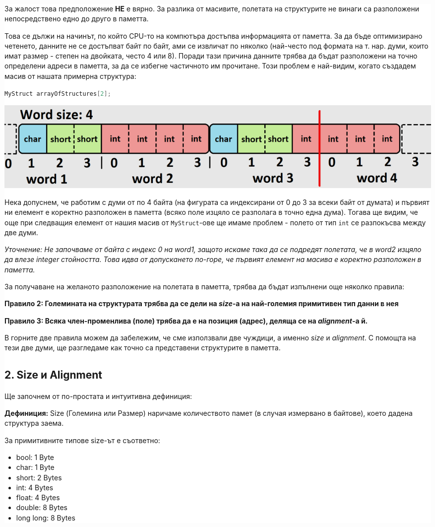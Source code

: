 За жалост това предположение **НЕ** е вярно. За разлика от масивите, полетата на структурите не винаги са разположени непосредствено едно до друго в паметта.

Това се дължи на начинът, по който CPU-то на компютъра достъпва информацията от паметта. За да бъде оптимизирано четенето, данните не се достъпват байт по байт, ами се извличат по няколко (най-често под формата на т. нар. думи, които имат размер - степен на двойката, често 4 или 8). Поради тази причина данните трябва да бъдат разположени на точно определени адреси в паметта, за да се избегне частичното им прочитане. Този проблем е най-видим, когато създадем масив от нашата примерна структура:
```c++
MyStruct arrayOfStructures[2];
```

![](./img/breakingthearray.png)

Нека допуснем, че работим с думи от по 4 байта (на фигурата са индексирани от 0 до 3 за всеки байт от думата) и първият ни елемент е коректно разположен в паметта (всяко поле изцяло се разполага в точно една дума). Тогава ще видим, че още при следващия елемент от нашия масив от `MyStruct`-ове ще имаме проблем - полето от тип `int` се разпокъсва между две думи.

*Уточнение: Не започваме от байта с индекс 0 на word1, защото искаме така да се подредят полетата, че в word2 изцяло да влезе integer стойността. Това идва от допускането по-горе, че първият елемент на масива е коректно разположен в паметта.*

За получаване на желаното разположение на полетата в паметта, трябва да бъдат изпълнени още няколко правила:

**Правило 2: Големината на структурата трябва да се дели на *size*-а на най-големия примитивен тип данни в нея**

**Правило 3: Всяка член-променлива (поле) трябва да е на позиция (адрес), деляща се на *alignment*-а й.**

В горните две правила можем да забележим, че сме използвали две чуждици, а именно *size* и *alignment*. С помощта на тези две думи, ще разгледаме как точно са представени структурите в паметта.

## 2. Size и Alignment
Ще започнем от по-простата и интуитивна дефиниция:

**Дефиниция:** Size (Големина или Размер) наричаме количеството памет (в случая измервано в байтове), което дадена структура заема.

За примитивните типове size-ът е съответно:
- bool: 1 Byte
- char: 1 Byte
- short: 2 Bytes
- int: 4 Bytes
- float: 4 Bytes
- double: 8 Bytes
- long long: 8 Bytes
